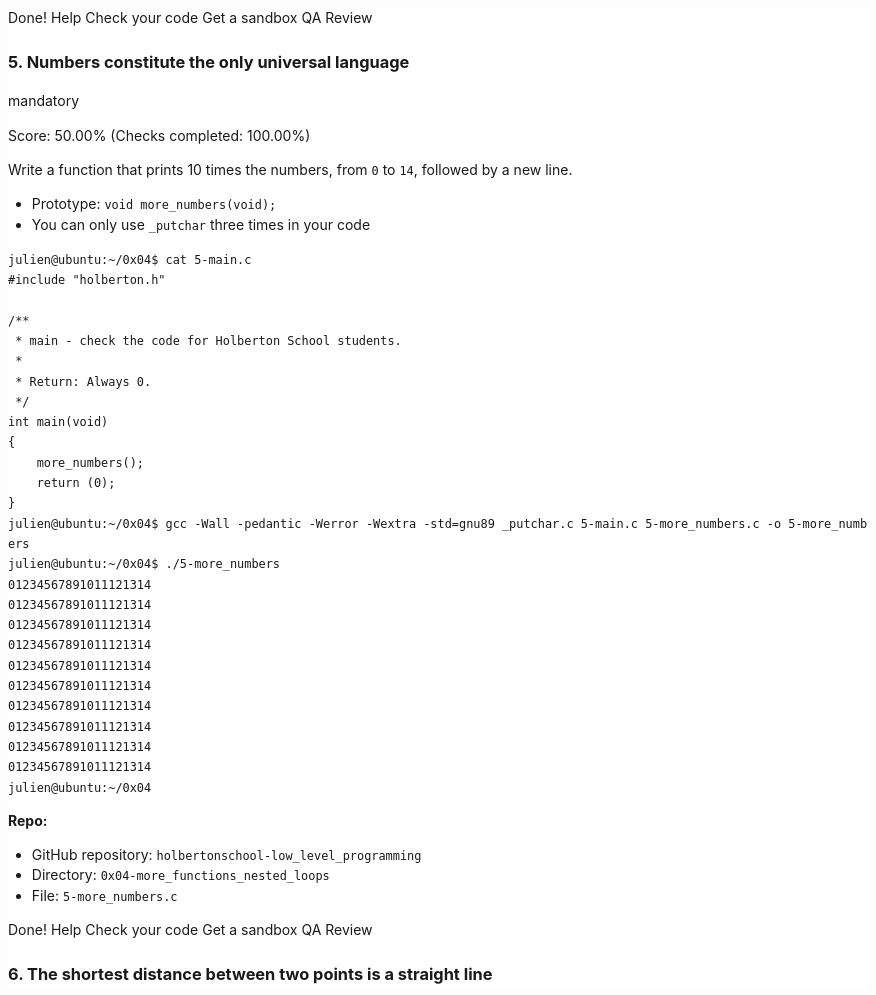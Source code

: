 Done!  Help  Check your code  Get a sandbox  QA Review

### 5. Numbers constitute the only universal language

mandatory

Score:  50.00%  (Checks completed: 100.00%)

Write a function that prints 10 times the numbers, from  `0`  to  `14`, followed by a new line.

-   Prototype:  `void more_numbers(void);`
-   You can only use  `_putchar`  three times in your code

```
julien@ubuntu:~/0x04$ cat 5-main.c
#include "holberton.h"

/**
 * main - check the code for Holberton School students.
 *
 * Return: Always 0.
 */
int main(void)
{
    more_numbers();
    return (0);
}
julien@ubuntu:~/0x04$ gcc -Wall -pedantic -Werror -Wextra -std=gnu89 _putchar.c 5-main.c 5-more_numbers.c -o 5-more_numbers
julien@ubuntu:~/0x04$ ./5-more_numbers 
01234567891011121314
01234567891011121314
01234567891011121314
01234567891011121314
01234567891011121314
01234567891011121314
01234567891011121314
01234567891011121314
01234567891011121314
01234567891011121314
julien@ubuntu:~/0x04

```

**Repo:**

-   GitHub repository:  `holbertonschool-low_level_programming`
-   Directory:  `0x04-more_functions_nested_loops`
-   File:  `5-more_numbers.c`

Done!  Help  Check your code  Get a sandbox  QA Review

### 6. The shortest distance between two points is a straight line
